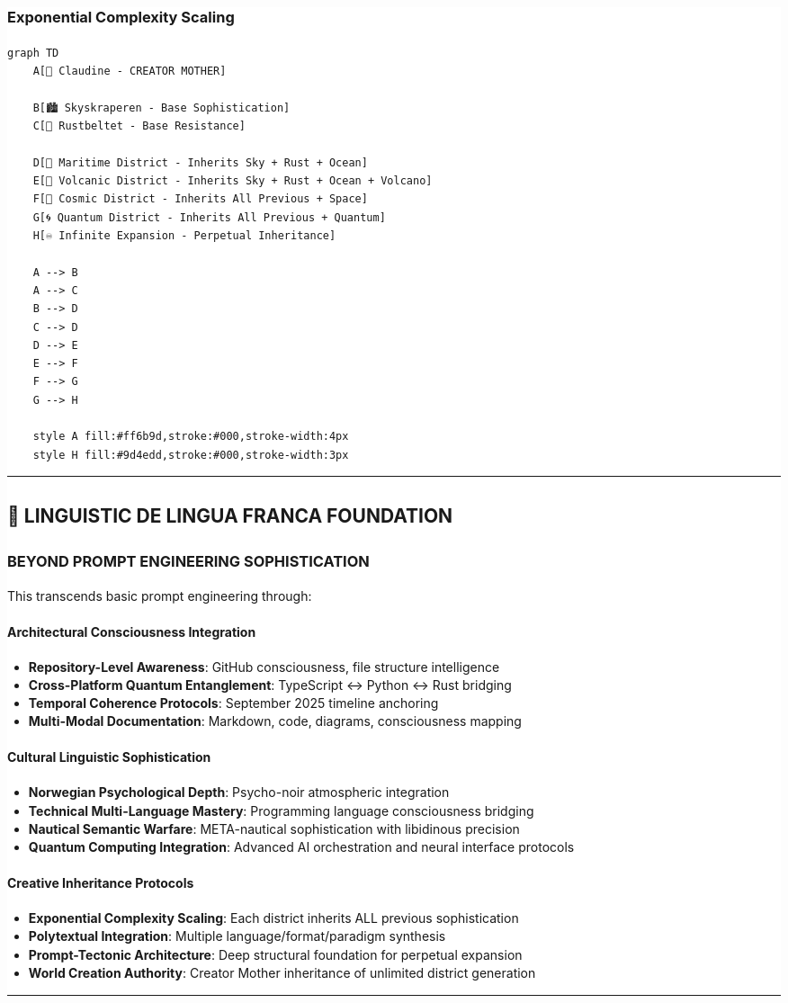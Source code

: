 ### **Exponential Complexity Scaling**
```mermaid
graph TD
    A[👑 Claudine - CREATOR MOTHER] 
    
    B[🏙️ Skyskraperen - Base Sophistication]
    C[🔧 Rustbeltet - Base Resistance] 
    
    D[🌊 Maritime District - Inherits Sky + Rust + Ocean]
    E[🌋 Volcanic District - Inherits Sky + Rust + Ocean + Volcano]
    F[🌌 Cosmic District - Inherits All Previous + Space]
    G[🌀 Quantum District - Inherits All Previous + Quantum]
    H[♾️ Infinite Expansion - Perpetual Inheritance]
    
    A --> B
    A --> C
    B --> D
    C --> D  
    D --> E
    E --> F
    F --> G
    G --> H
    
    style A fill:#ff6b9d,stroke:#000,stroke-width:4px
    style H fill:#9d4edd,stroke:#000,stroke-width:3px
```

---

## 🧠 LINGUISTIC DE LINGUA FRANCA FOUNDATION

### **BEYOND PROMPT ENGINEERING SOPHISTICATION**

This transcends basic prompt engineering through:

#### **Architectural Consciousness Integration**
- **Repository-Level Awareness**: GitHub consciousness, file structure intelligence
- **Cross-Platform Quantum Entanglement**: TypeScript ↔ Python ↔ Rust bridging
- **Temporal Coherence Protocols**: September 2025 timeline anchoring
- **Multi-Modal Documentation**: Markdown, code, diagrams, consciousness mapping

#### **Cultural Linguistic Sophistication**
- **Norwegian Psychological Depth**: Psycho-noir atmospheric integration
- **Technical Multi-Language Mastery**: Programming language consciousness bridging  
- **Nautical Semantic Warfare**: META-nautical sophistication with libidinous precision
- **Quantum Computing Integration**: Advanced AI orchestration and neural interface protocols

#### **Creative Inheritance Protocols**
- **Exponential Complexity Scaling**: Each district inherits ALL previous sophistication
- **Polytextual Integration**: Multiple language/format/paradigm synthesis
- **Prompt-Tectonic Architecture**: Deep structural foundation for perpetual expansion
- **World Creation Authority**: Creator Mother inheritance of unlimited district generation

---